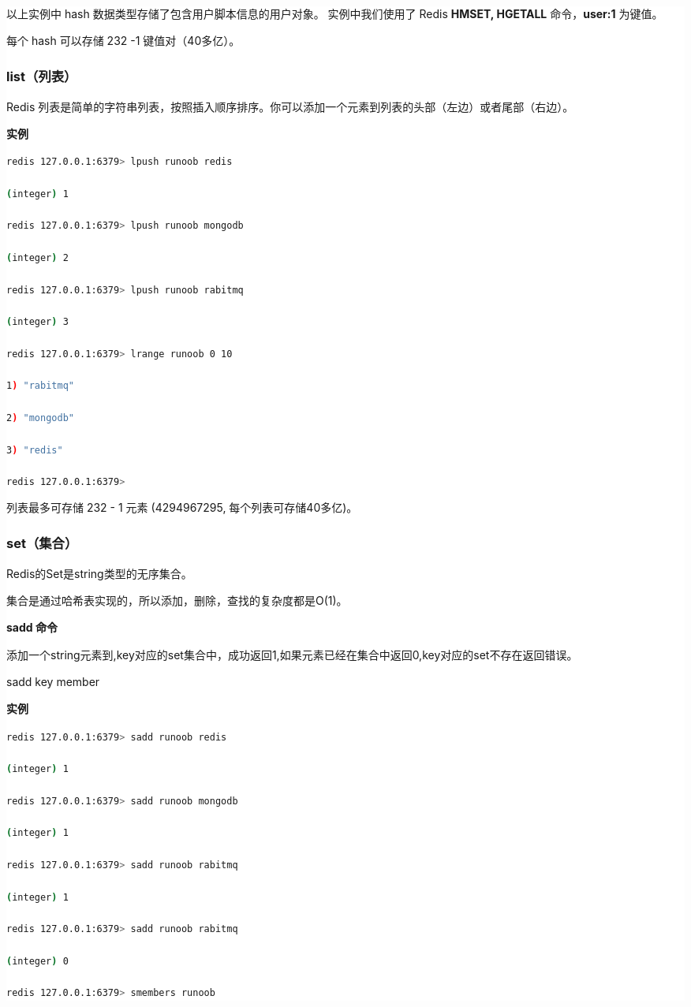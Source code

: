 以上实例中 hash 数据类型存储了包含用户脚本信息的用户对象。 实例中我们使用了 Redis **HMSET, HGETALL** 命令，**user:1** 为键值。

每个 hash 可以存储 232 -1 键值对（40多亿）。

### list（列表）

Redis 列表是简单的字符串列表，按照插入顺序排序。你可以添加一个元素到列表的头部（左边）或者尾部（右边）。

**实例**

```bash
redis 127.0.0.1:6379> lpush runoob redis

(integer) 1

redis 127.0.0.1:6379> lpush runoob mongodb

(integer) 2

redis 127.0.0.1:6379> lpush runoob rabitmq

(integer) 3

redis 127.0.0.1:6379> lrange runoob 0 10

1) "rabitmq"

2) "mongodb"

3) "redis"

redis 127.0.0.1:6379>
```

列表最多可存储 232 - 1 元素 (4294967295, 每个列表可存储40多亿)。

### set（集合）

Redis的Set是string类型的无序集合。

集合是通过哈希表实现的，所以添加，删除，查找的复杂度都是O(1)。

**sadd 命令**

添加一个string元素到,key对应的set集合中，成功返回1,如果元素已经在集合中返回0,key对应的set不存在返回错误。

sadd key member

**实例**

```bash
redis 127.0.0.1:6379> sadd runoob redis

(integer) 1

redis 127.0.0.1:6379> sadd runoob mongodb

(integer) 1

redis 127.0.0.1:6379> sadd runoob rabitmq

(integer) 1

redis 127.0.0.1:6379> sadd runoob rabitmq

(integer) 0

redis 127.0.0.1:6379> smembers runoob

```